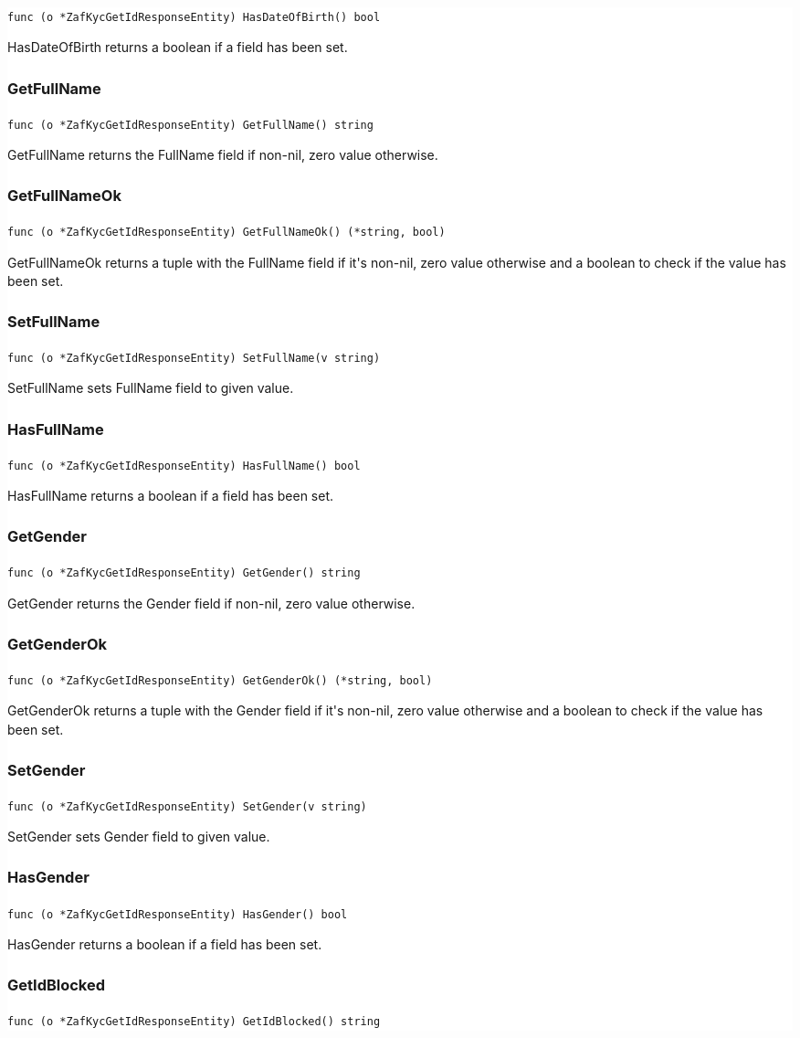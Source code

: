 `func (o *ZafKycGetIdResponseEntity) HasDateOfBirth() bool`

HasDateOfBirth returns a boolean if a field has been set.

### GetFullName

`func (o *ZafKycGetIdResponseEntity) GetFullName() string`

GetFullName returns the FullName field if non-nil, zero value otherwise.

### GetFullNameOk

`func (o *ZafKycGetIdResponseEntity) GetFullNameOk() (*string, bool)`

GetFullNameOk returns a tuple with the FullName field if it's non-nil, zero value otherwise
and a boolean to check if the value has been set.

### SetFullName

`func (o *ZafKycGetIdResponseEntity) SetFullName(v string)`

SetFullName sets FullName field to given value.

### HasFullName

`func (o *ZafKycGetIdResponseEntity) HasFullName() bool`

HasFullName returns a boolean if a field has been set.

### GetGender

`func (o *ZafKycGetIdResponseEntity) GetGender() string`

GetGender returns the Gender field if non-nil, zero value otherwise.

### GetGenderOk

`func (o *ZafKycGetIdResponseEntity) GetGenderOk() (*string, bool)`

GetGenderOk returns a tuple with the Gender field if it's non-nil, zero value otherwise
and a boolean to check if the value has been set.

### SetGender

`func (o *ZafKycGetIdResponseEntity) SetGender(v string)`

SetGender sets Gender field to given value.

### HasGender

`func (o *ZafKycGetIdResponseEntity) HasGender() bool`

HasGender returns a boolean if a field has been set.

### GetIdBlocked

`func (o *ZafKycGetIdResponseEntity) GetIdBlocked() string`
